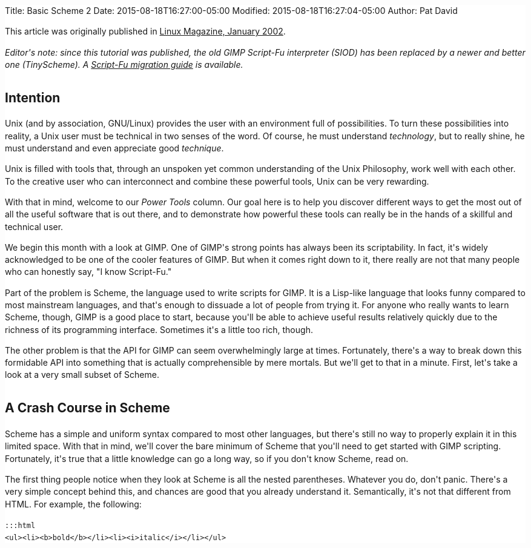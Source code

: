 Title: Basic Scheme 2
Date: 2015-08-18T16:27:00-05:00
Modified: 2015-08-18T16:27:04-05:00
Author: Pat David


This article was originally published in [Linux Magazine, January 2002](http://www.linux-mag.com/2002-01/power_01.html).

_Editor's note: since this tutorial was published, the old GIMP Script-Fu interpreter (SIOD) has been replaced by a newer and better one (TinyScheme). A [Script-Fu migration guide](/docs/script-fu-update.html) is available._

## Intention

Unix (and by association, GNU/Linux) provides the user with an environment full of possibilities. To turn these possibilities into reality, a Unix user must be technical in two senses of the word. Of course, he must understand _technology_, but to really shine, he must understand and even appreciate good _technique_.

Unix is filled with tools that, through an unspoken yet common understanding of the Unix Philosophy, work well with each other. To the creative user who can interconnect and combine these powerful tools, Unix can be very rewarding.

With that in mind, welcome to our _Power Tools_ column. Our goal here is to help you discover different ways to get the most out of all the useful software that is out there, and to demonstrate how powerful these tools can really be in the hands of a skillful and technical user.

We begin this month with a look at GIMP. One of GIMP's strong points has always been its scriptability. In fact, it's widely acknowledged to be one of the cooler features of GIMP. But when it comes right down to it, there really are not that many people who can honestly say, "I know Script-Fu."

Part of the problem is Scheme, the language used to write scripts for GIMP. It is a Lisp-like language that looks funny compared to most mainstream languages, and that's enough to dissuade a lot of people from trying it. For anyone who really wants to learn Scheme, though, GIMP is a good place to start, because you'll be able to achieve useful results relatively quickly due to the richness of its programming interface. Sometimes it's a little too rich, though.

The other problem is that the API for GIMP can seem overwhelmingly large at times. Fortunately, there's a way to break down this formidable API into something that is actually comprehensible by mere mortals. But we'll get to that in a minute. First, let's take a look at a very small subset of Scheme.

## A Crash Course in Scheme

Scheme has a simple and uniform syntax compared to most other languages, but there's still no way to properly explain it in this limited space. With that in mind, we'll cover the bare minimum of Scheme that you'll need to get started with GIMP scripting. Fortunately, it's true that a little knowledge can go a long way, so if you don't know Scheme, read on.

The first thing people notice when they look at Scheme is all the nested parentheses. Whatever you do, don't panic. There's a very simple concept behind this, and chances are good that you already understand it. Semantically, it's not that different from HTML. For example, the following:

    :::html
    <ul><li><b>bold</b></li><li><i>italic</i></li></ul>
